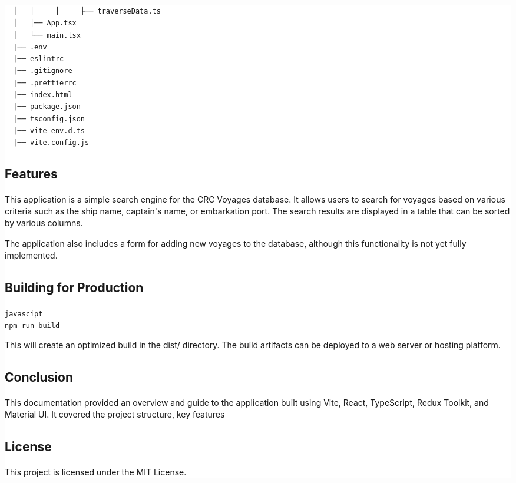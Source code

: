 	  │   │     │     ├── traverseData.ts
	  │   │── App.tsx
	  │   └── main.tsx
	  |── .env
	  |── eslintrc
	  |── .gitignore
	  |── .prettierrc
	  |── index.html
	  |── package.json
	  |── tsconfig.json
	  |── vite-env.d.ts
	  |── vite.config.js

## Features

This application is a simple search engine for the CRC Voyages database. It allows users to search for voyages based on various criteria such as the ship name, captain's name, or embarkation port. The search results are displayed in a table that can be sorted by various columns.

The application also includes a form for adding new voyages to the database, although this functionality is not yet fully implemented.

## Building for Production

	javascipt
	npm run build

This will create an optimized build in the dist/ directory. The build artifacts can be deployed to a web server or hosting platform.

## Conclusion

This documentation provided an overview and guide to the application built using Vite, React, TypeScript, Redux Toolkit, and Material UI. It covered the project structure, key features

## License

This project is licensed under the MIT License.
